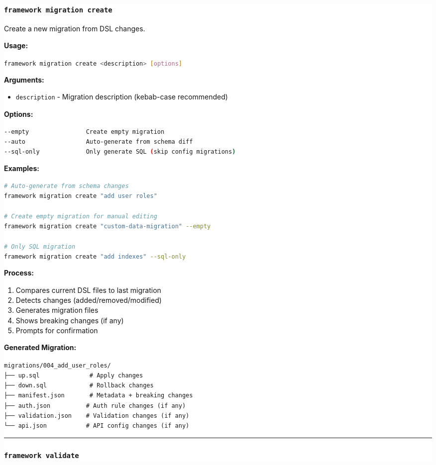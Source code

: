 
### `framework migration create`

Create a new migration from DSL changes.

**Usage:**

```bash
framework migration create <description> [options]
```

**Arguments:**

- `description` - Migration description (kebab-case recommended)

**Options:**

```bash
--empty                Create empty migration
--auto                 Auto-generate from schema diff
--sql-only             Only generate SQL (skip config migrations)
```

**Examples:**

```bash
# Auto-generate from schema changes
framework migration create "add user roles"

# Create empty migration for manual editing
framework migration create "custom-data-migration" --empty

# Only SQL migration
framework migration create "add indexes" --sql-only
```

**Process:**

1. Compares current DSL files to last migration
2. Detects changes (added/removed/modified)
3. Generates migration files
4. Shows breaking changes (if any)
5. Prompts for confirmation

**Generated Migration:**

```
migrations/004_add_user_roles/
├── up.sql              # Apply changes
├── down.sql            # Rollback changes
├── manifest.json       # Metadata + breaking changes
├── auth.json          # Auth rule changes (if any)
├── validation.json    # Validation changes (if any)
└── api.json           # API config changes (if any)
```

---

### `framework validate`
